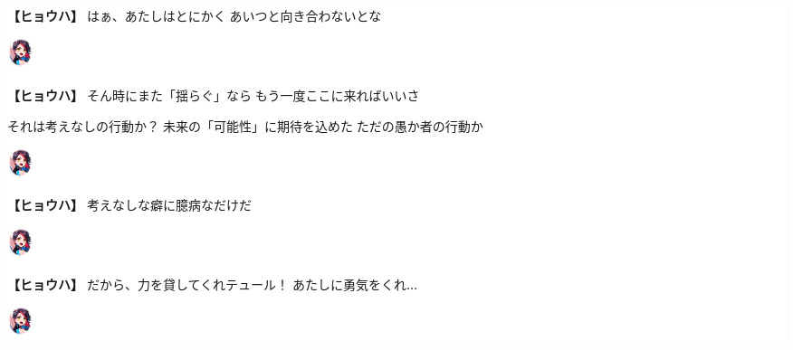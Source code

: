 **【ヒョウハ】**
はぁ、あたしはとにかく
あいつと向き合わないとな

<img src="../images/units/5402011.png" alt="5402011.png" height="34"/>

**【ヒョウハ】**
そん時にまた「揺らぐ」なら
もう一度ここに来ればいいさ

それは考えなしの行動か？
未来の「可能性」に期待を込めた
ただの愚か者の行動か

<img src="../images/units/5402011.png" alt="5402011.png" height="34"/>

**【ヒョウハ】**
考えなしな癖に臆病なだけだ

<img src="../images/units/5402011.png" alt="5402011.png" height="34"/>

**【ヒョウハ】**
だから、力を貸してくれテュール！
あたしに勇気をくれ…

<img src="../images/units/5402011.png" alt="5402011.png" height="34"/>
